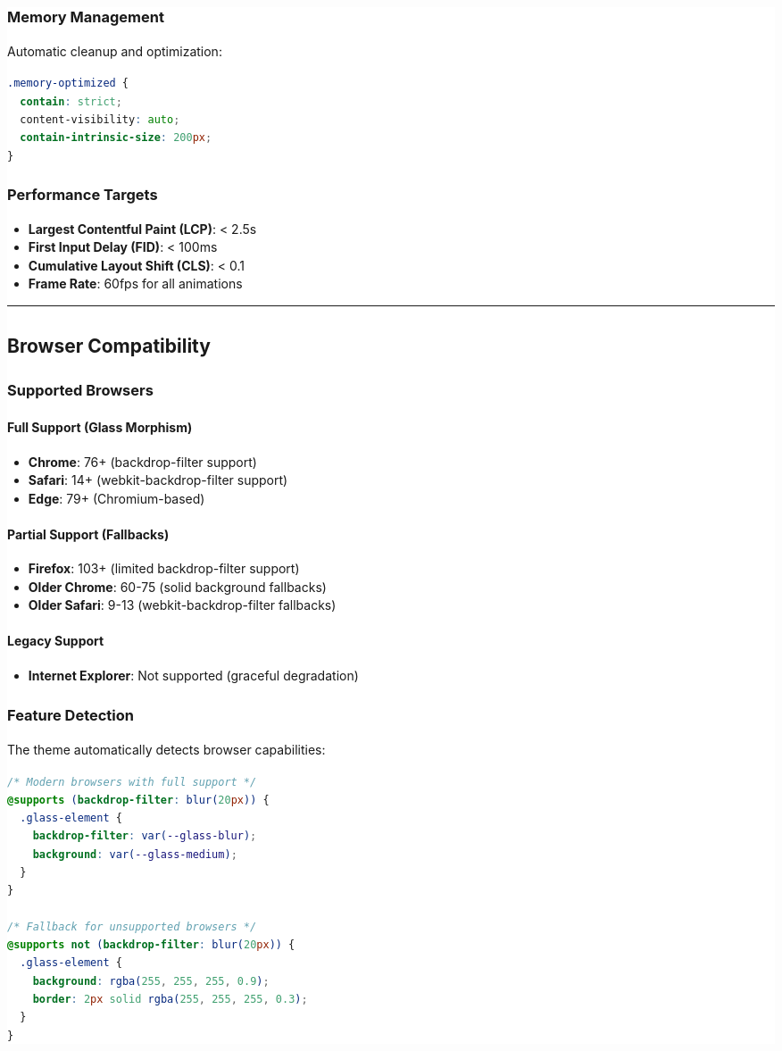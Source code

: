 ### Memory Management

Automatic cleanup and optimization:

```css
.memory-optimized {
  contain: strict;
  content-visibility: auto;
  contain-intrinsic-size: 200px;
}
```

### Performance Targets

- **Largest Contentful Paint (LCP)**: < 2.5s
- **First Input Delay (FID)**: < 100ms
- **Cumulative Layout Shift (CLS)**: < 0.1
- **Frame Rate**: 60fps for all animations

---

## Browser Compatibility

### Supported Browsers

#### Full Support (Glass Morphism)
- **Chrome**: 76+ (backdrop-filter support)
- **Safari**: 14+ (webkit-backdrop-filter support)
- **Edge**: 79+ (Chromium-based)

#### Partial Support (Fallbacks)
- **Firefox**: 103+ (limited backdrop-filter support)
- **Older Chrome**: 60-75 (solid background fallbacks)
- **Older Safari**: 9-13 (webkit-backdrop-filter fallbacks)

#### Legacy Support
- **Internet Explorer**: Not supported (graceful degradation)

### Feature Detection

The theme automatically detects browser capabilities:

```css
/* Modern browsers with full support */
@supports (backdrop-filter: blur(20px)) {
  .glass-element {
    backdrop-filter: var(--glass-blur);
    background: var(--glass-medium);
  }
}

/* Fallback for unsupported browsers */
@supports not (backdrop-filter: blur(20px)) {
  .glass-element {
    background: rgba(255, 255, 255, 0.9);
    border: 2px solid rgba(255, 255, 255, 0.3);
  }
}
```
